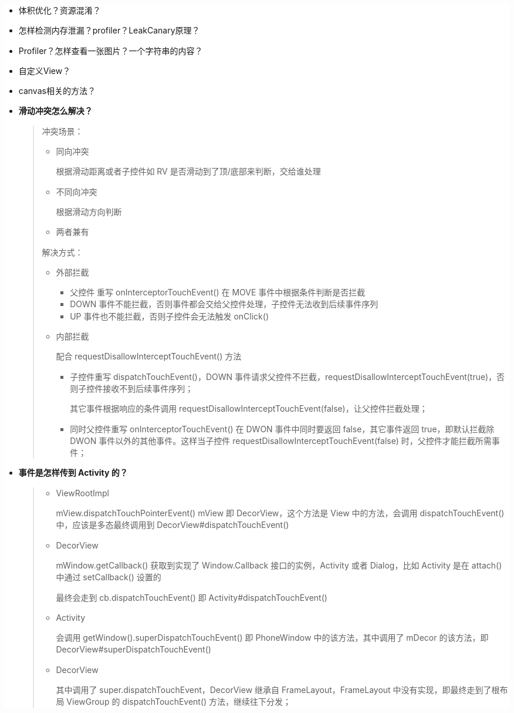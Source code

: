 - 体积优化？资源混淆？

- 怎样检测内存泄漏？profiler？LeakCanary原理？

- Profiler？怎样查看一张图片？一个字符串的内容？

- 自定义View？

- canvas相关的方法？

- **滑动冲突怎么解决？**

  > 冲突场景：
  >
  > - 同向冲突
  >
  >   根据滑动距离或者子控件如 RV 是否滑动到了顶/底部来判断，交给谁处理
  >
  > - 不同向冲突
  >
  >   根据滑动方向判断
  >
  > - 两者兼有
  >
  > 解决方式：
  >
  > - 外部拦截
  >
  >   - 父控件 重写 onInterceptorTouchEvent() 在 MOVE 事件中根据条件判断是否拦截
  >   - DOWN 事件不能拦截，否则事件都会交给父控件处理，子控件无法收到后续事件序列
  >   - UP 事件也不能拦截，否则子控件会无法触发 onClick()
  >
  > - 内部拦截
  >
  >   配合 requestDisallowInterceptTouchEvent() 方法
  >
  >   - 子控件重写 dispatchTouchEvent()，DOWN 事件请求父控件不拦截，requestDisallowInterceptTouchEvent(true)，否则子控件接收不到后续事件序列；
  >
  >     其它事件根据响应的条件调用 requestDisallowInterceptTouchEvent(false)，让父控件拦截处理；
  >
  >   - 同时父控件重写 onInterceptorTouchEvent() 在 DWON 事件中同时要返回 false，其它事件返回 true，即默认拦截除 DWON 事件以外的其他事件。这样当子控件 requestDisallowInterceptTouchEvent(false) 时，父控件才能拦截所需事件；

- **事件是怎样传到 Activity 的？**

  > - ViewRootImpl
  >
  >   mView.dispatchTouchPointerEvent()	mView 即 DecorView，这个方法是 View 中的方法，会调用 dispatchTouchEvent() 中，应该是多态最终调用到 DecorView#dispatchTouchEvent()
  >
  > - DecorView
  >
  >   mWindow.getCallback() 获取到实现了 Window.Callback 接口的实例，Activity 或者 Dialog，比如 Activity 是在 attach() 中通过 setCallback() 设置的
  >
  >   最终会走到 cb.dispatchTouchEvent() 即 Activity#dispatchTouchEvent()
  >
  > - Activity
  >
  >   会调用 getWindow().superDispatchTouchEvent() 即 PhoneWindow 中的该方法，其中调用了 mDecor 的该方法，即 DecorView#superDispatchTouchEvent()
  >
  > - DecorView
  >
  >   其中调用了 super.dispatchTouchEvent，DecorView 继承自 FrameLayout，FrameLayout 中没有实现，即最终走到了根布局 ViewGroup 的 dispatchTouchEvent() 方法，继续往下分发；
